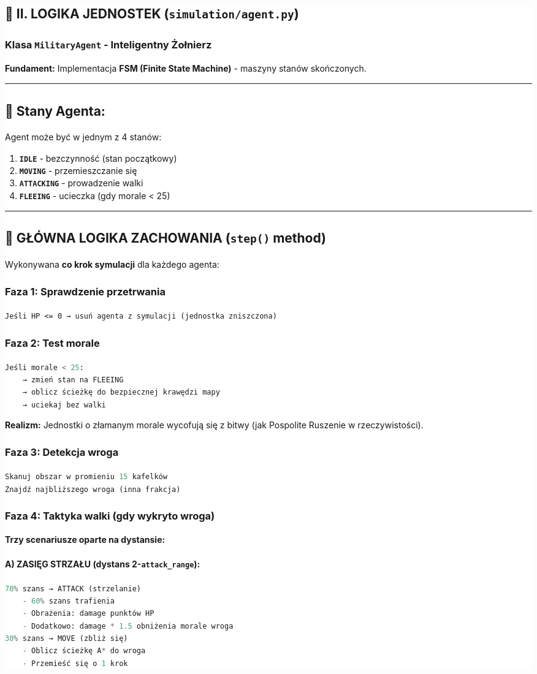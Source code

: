 
## **🤖 II. LOGIKA JEDNOSTEK (`simulation/agent.py`)**

### **Klasa `MilitaryAgent` - Inteligentny Żołnierz**

**Fundament:** Implementacja **FSM (Finite State Machine)** - maszyny stanów skończonych.

---

## **🔄 Stany Agenta:**

Agent może być w jednym z 4 stanów:

1. **`IDLE`** - bezczynność (stan początkowy)
2. **`MOVING`** - przemieszczanie się
3. **`ATTACKING`** - prowadzenie walki
4. **`FLEEING`** - ucieczka (gdy morale < 25)

---

## **🧩 GŁÓWNA LOGIKA ZACHOWANIA (`step()` method)**

Wykonywana **co krok symulacji** dla każdego agenta:

### **Faza 1: Sprawdzenie przetrwania**
```
Jeśli HP <= 0 → usuń agenta z symulacji (jednostka zniszczona)
```

### **Faza 2: Test morale**
```python
Jeśli morale < 25:
    → zmień stan na FLEEING
    → oblicz ścieżkę do bezpiecznej krawędzi mapy
    → uciekaj bez walki
```
**Realizm:** Jednostki o złamanym morale wycofują się z bitwy (jak Pospolite Ruszenie w rzeczywistości).

### **Faza 3: Detekcja wroga**
```python
Skanuj obszar w promieniu 15 kafelków
Znajdź najbliższego wroga (inna frakcja)
```

### **Faza 4: Taktyka walki** (gdy wykryto wroga)

**Trzy scenariusze oparte na dystansie:**

#### **A) ZASIĘG STRZAŁU** (dystans 2-`attack_range`):
```python
70% szans → ATTACK (strzelanie)
    - 60% szans trafienia
    - Obrażenia: damage punktów HP
    - Dodatkowo: damage * 1.5 obniżenia morale wroga
30% szans → MOVE (zbliż się)
    - Oblicz ścieżkę A* do wroga
    - Przemieść się o 1 krok
```
